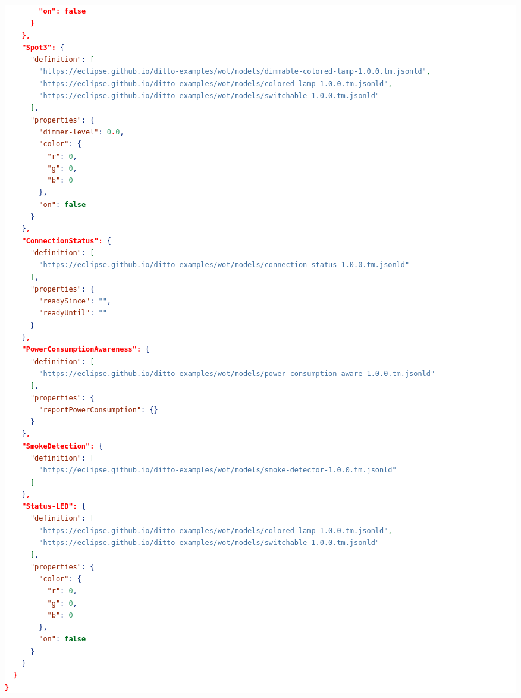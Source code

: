 ```json
        "on": false
      }
    },
    "Spot3": {
      "definition": [
        "https://eclipse.github.io/ditto-examples/wot/models/dimmable-colored-lamp-1.0.0.tm.jsonld",
        "https://eclipse.github.io/ditto-examples/wot/models/colored-lamp-1.0.0.tm.jsonld",
        "https://eclipse.github.io/ditto-examples/wot/models/switchable-1.0.0.tm.jsonld"
      ],
      "properties": {
        "dimmer-level": 0.0,
        "color": {
          "r": 0,
          "g": 0,
          "b": 0
        },
        "on": false
      }
    },
    "ConnectionStatus": {
      "definition": [
        "https://eclipse.github.io/ditto-examples/wot/models/connection-status-1.0.0.tm.jsonld"
      ],
      "properties": {
        "readySince": "",
        "readyUntil": ""
      }
    },
    "PowerConsumptionAwareness": {
      "definition": [
        "https://eclipse.github.io/ditto-examples/wot/models/power-consumption-aware-1.0.0.tm.jsonld"
      ],
      "properties": {
        "reportPowerConsumption": {}
      }
    },
    "SmokeDetection": {
      "definition": [
        "https://eclipse.github.io/ditto-examples/wot/models/smoke-detector-1.0.0.tm.jsonld"
      ]
    },
    "Status-LED": {
      "definition": [
        "https://eclipse.github.io/ditto-examples/wot/models/colored-lamp-1.0.0.tm.jsonld",
        "https://eclipse.github.io/ditto-examples/wot/models/switchable-1.0.0.tm.jsonld"
      ],
      "properties": {
        "color": {
          "r": 0,
          "g": 0,
          "b": 0
        },
        "on": false
      }
    }
  }
}
```
